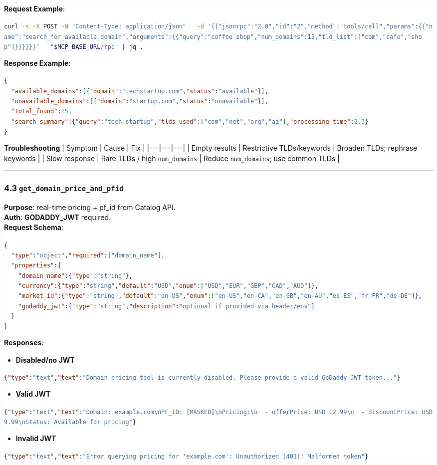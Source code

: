 **Request Example**:
```bash
curl -s -X POST -H "Content-Type: application/json"   -d '{{"jsonrpc":"2.0","id":"2","method":"tools/call","params":{{"name":"search_for_available_domain","arguments":{{"query":"coffee shop","num_domains":15,"tld_list":["com","cafe","shop"]}}}}}}'   "$MCP_BASE_URL/rpc" | jq .
```
**Response Example**:
```json
{
  "available_domains":[{"domain":"techstartup.com","status":"available"}],
  "unavailable_domains":[{"domain":"startup.com","status":"unavailable"}],
  "total_found":15,
  "search_summary":{"query":"tech startup","tlds_used":["com","net","org","ai"],"processing_time":2.3}
}
```

**Troubleshooting**
| Symptom | Cause | Fix |
|---|---|---|
| Empty results | Restrictive TLDs/keywords | Broaden TLDs; rephrase keywords |
| Slow response | Rare TLDs / high `num_domains` | Reduce `num_domains`; use common TLDs |

---

### 4.3 `get_domain_price_and_pfid`
**Purpose**: real-time pricing + pf_id from Catalog API.  
**Auth**: **GODADDY_JWT** required.  
**Request Schema**:
```json
{
  "type":"object","required":["domain_name"],
  "properties":{
    "domain_name":{"type":"string"},
    "currency":{"type":"string","default":"USD","enum":["USD","EUR","GBP","CAD","AUD"]},
    "market_id":{"type":"string","default":"en-US","enum":["en-US","en-CA","en-GB","en-AU","es-ES","fr-FR","de-DE"]},
    "godaddy_jwt":{"type":"string","description":"optional if provided via header/env"}
  }
}
```
**Responses**:
- **Disabled/no JWT**
```json
{"type":"text","text":"Domain pricing tool is currently disabled. Please provide a valid GoDaddy JWT token..."}
```
- **Valid JWT**
```json
{"type":"text","text":"Domain: example.com\nPF_ID: [MASKED]\nPricing:\n  - offerPrice: USD 12.99\n  - discountPrice: USD 9.99\nStatus: Available for pricing"}
```
- **Invalid JWT**
```json
{"type":"text","text":"Error querying pricing for 'example.com': Unauthorized (401): Malformed token"}
```
